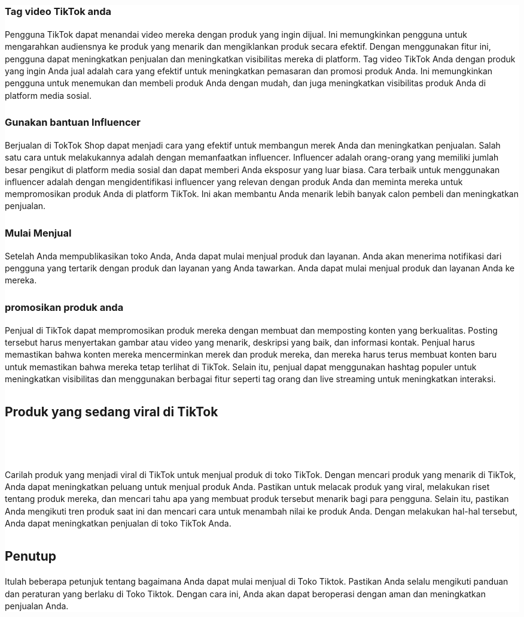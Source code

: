 <h3>Tag video TikTok anda</h3>
<p>Pengguna TikTok dapat menandai video mereka dengan produk yang ingin dijual. Ini memungkinkan pengguna untuk mengarahkan audiensnya ke produk yang menarik dan mengiklankan produk secara efektif. Dengan menggunakan fitur ini, pengguna dapat meningkatkan penjualan dan meningkatkan visibilitas mereka di platform. Tag video TikTok Anda dengan produk yang ingin Anda jual adalah cara yang efektif untuk meningkatkan pemasaran dan promosi produk Anda. Ini memungkinkan pengguna untuk menemukan dan membeli produk Anda dengan mudah, dan juga meningkatkan visibilitas produk Anda di platform media sosial.</p>
<h3>Gunakan bantuan Influencer</h3>
<p>Berjualan di TokTok Shop dapat menjadi cara yang efektif untuk membangun merek Anda dan meningkatkan penjualan. Salah satu cara untuk melakukannya adalah dengan memanfaatkan influencer. Influencer adalah orang-orang yang memiliki jumlah besar pengikut di platform media sosial dan dapat memberi Anda eksposur yang luar biasa. Cara terbaik untuk menggunakan influencer adalah dengan mengidentifikasi influencer yang relevan dengan produk Anda dan meminta mereka untuk mempromosikan produk Anda di platform TikTok. Ini akan membantu Anda menarik lebih banyak calon pembeli dan meningkatkan penjualan.</p>
<h3>Mulai Menjual</h3>
<p>Setelah Anda mempublikasikan toko Anda, Anda dapat mulai menjual produk dan layanan. Anda akan menerima notifikasi dari pengguna yang tertarik dengan produk dan layanan yang Anda tawarkan. Anda dapat mulai menjual produk dan layanan Anda ke mereka.</p>
<h3>promosikan produk anda</h3>
<p>Penjual di TikTok dapat mempromosikan produk mereka dengan membuat dan memposting konten yang berkualitas. Posting tersebut harus menyertakan gambar atau video yang menarik, deskripsi yang baik, dan informasi kontak. Penjual harus memastikan bahwa konten mereka mencerminkan merek dan produk mereka, dan mereka harus terus membuat konten baru untuk memastikan bahwa mereka tetap terlihat di TikTok. Selain itu, penjual dapat menggunakan hashtag populer untuk meningkatkan visibilitas dan menggunakan berbagai fitur seperti tag orang dan live streaming untuk meningkatkan interaksi.</p>
<h2>Produk yang sedang viral di TikTok</h2>
<div class="separator" style="clear: both;"><a href="https://blogger.googleusercontent.com/img/b/R29vZ2xl/AVvXsEhREeK55i_6cUoBcjLeDo17MJF0Hkw5qLu44xNNsG5Nu0AB1wSGwKOvDn-8mClRY1JUXYi2AZwX7sXhmoFDPSU1xIY1b4w2n3pPRN0BXhh6X3Qztcrm4x4h6ULhbJ5dwVXXQkRa2I4mp_40cP_IkV_pe_y94HoOCn6Rrh7IcEKIi4ETfwcIyh-RiqOLPw/s1511/shop2.jpg" style="display: block; padding: 1em 0; text-align: center; "><img alt="" border="0" width="600" data-original-height="850" data-original-width="1511" src="https://blogger.googleusercontent.com/img/b/R29vZ2xl/AVvXsEhREeK55i_6cUoBcjLeDo17MJF0Hkw5qLu44xNNsG5Nu0AB1wSGwKOvDn-8mClRY1JUXYi2AZwX7sXhmoFDPSU1xIY1b4w2n3pPRN0BXhh6X3Qztcrm4x4h6ULhbJ5dwVXXQkRa2I4mp_40cP_IkV_pe_y94HoOCn6Rrh7IcEKIi4ETfwcIyh-RiqOLPw/s600/shop2.jpg"/></a></div>
<p>Carilah produk yang menjadi viral di TikTok untuk menjual produk di toko TikTok. Dengan mencari produk yang menarik di TikTok, Anda dapat meningkatkan peluang untuk menjual produk Anda. Pastikan untuk melacak produk yang viral, melakukan riset tentang produk mereka, dan mencari tahu apa yang membuat produk tersebut menarik bagi para pengguna. Selain itu, pastikan Anda mengikuti tren produk saat ini dan mencari cara untuk menambah nilai ke produk Anda. Dengan melakukan hal-hal tersebut, Anda dapat meningkatkan penjualan di toko TikTok Anda.</p>
<h2>Penutup</h2>
<p>Itulah beberapa petunjuk tentang bagaimana Anda dapat mulai menjual di Toko Tiktok. Pastikan Anda selalu mengikuti panduan dan peraturan yang berlaku di Toko Tiktok. Dengan cara ini, Anda akan dapat beroperasi dengan aman dan meningkatkan penjualan Anda.</p>